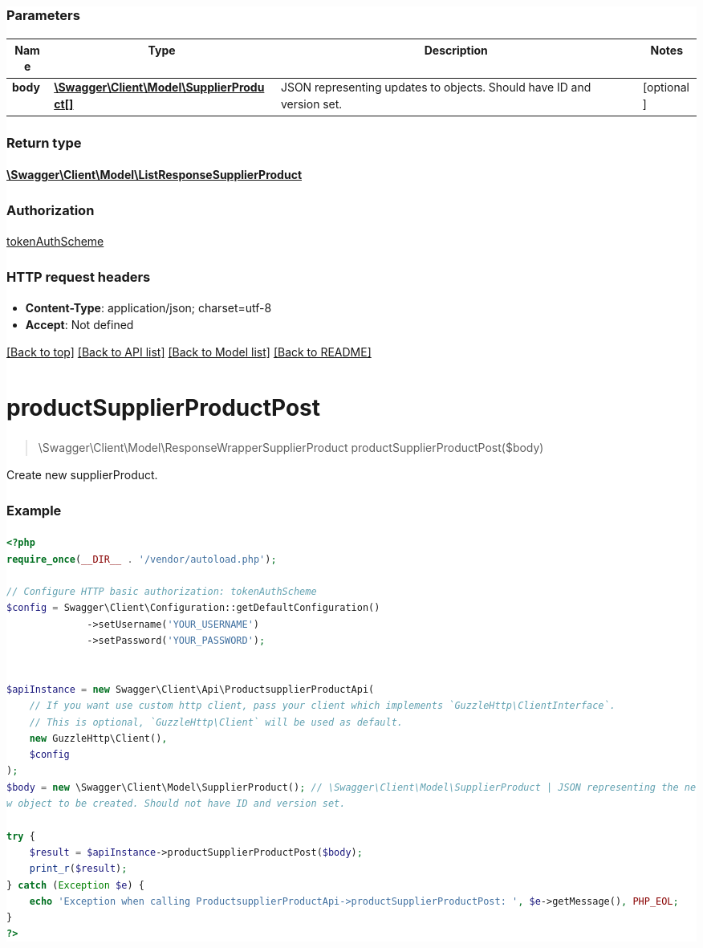 ### Parameters

Name | Type | Description  | Notes
------------- | ------------- | ------------- | -------------
 **body** | [**\Swagger\Client\Model\SupplierProduct[]**](../Model/SupplierProduct.md)| JSON representing updates to objects. Should have ID and version set. | [optional]

### Return type

[**\Swagger\Client\Model\ListResponseSupplierProduct**](../Model/ListResponseSupplierProduct.md)

### Authorization

[tokenAuthScheme](../../README.md#tokenAuthScheme)

### HTTP request headers

 - **Content-Type**: application/json; charset=utf-8
 - **Accept**: Not defined

[[Back to top]](#) [[Back to API list]](../../README.md#documentation-for-api-endpoints) [[Back to Model list]](../../README.md#documentation-for-models) [[Back to README]](../../README.md)

# **productSupplierProductPost**
> \Swagger\Client\Model\ResponseWrapperSupplierProduct productSupplierProductPost($body)

Create new supplierProduct.



### Example
```php
<?php
require_once(__DIR__ . '/vendor/autoload.php');

// Configure HTTP basic authorization: tokenAuthScheme
$config = Swagger\Client\Configuration::getDefaultConfiguration()
              ->setUsername('YOUR_USERNAME')
              ->setPassword('YOUR_PASSWORD');


$apiInstance = new Swagger\Client\Api\ProductsupplierProductApi(
    // If you want use custom http client, pass your client which implements `GuzzleHttp\ClientInterface`.
    // This is optional, `GuzzleHttp\Client` will be used as default.
    new GuzzleHttp\Client(),
    $config
);
$body = new \Swagger\Client\Model\SupplierProduct(); // \Swagger\Client\Model\SupplierProduct | JSON representing the new object to be created. Should not have ID and version set.

try {
    $result = $apiInstance->productSupplierProductPost($body);
    print_r($result);
} catch (Exception $e) {
    echo 'Exception when calling ProductsupplierProductApi->productSupplierProductPost: ', $e->getMessage(), PHP_EOL;
}
?>
```
